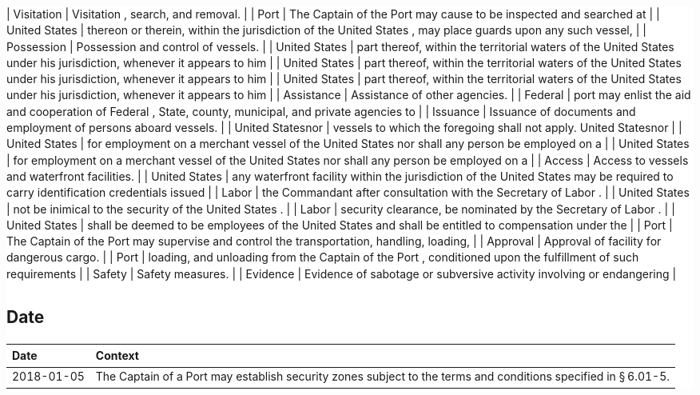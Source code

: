 | Visitation         | Visitation , search, and removal.                                                                                               |
| Port               | The Captain of the  Port may cause to be inspected and searched at                                                              |
| United States      | thereon or therein, within the jurisdiction of the United States , may place guards upon any such vessel,                       |
| Possession         | Possession  and control of vessels.                                                                                             |
| United States      | part thereof, within the territorial waters of the United States under his jurisdiction, whenever it appears to him             |
| United States      | part thereof, within the territorial waters of the United States under his jurisdiction, whenever it appears to him             |
| United States      | part thereof, within the territorial waters of the United States under his jurisdiction, whenever it appears to him             |
| Assistance         | Assistance  of other agencies.                                                                                                  |
| Federal            | port may enlist the aid and cooperation of Federal , State, county, municipal, and private agencies to                          |
| Issuance           | Issuance  of documents and employment of persons aboard vessels.                                                                |
| United Statesnor   | vessels to which the foregoing shall not apply. United Statesnor                                                                |
| United States      | for employment on a merchant vessel of the United States nor shall any person be employed on a                                  |
| United States      | for employment on a merchant vessel of the United States nor shall any person be employed on a                                  |
| Access             | Access  to vessels and waterfront facilities.                                                                                   |
| United States      | any waterfront facility within the jurisdiction of the United States may be required to carry identification credentials issued |
| Labor              | the Commandant after consultation with the Secretary of Labor .                                                                 |
| United States      | not be inimical to the security of the United States .                                                                          |
| Labor              | security clearance, be nominated by the Secretary of Labor .                                                                    |
| United States      | shall be deemed to be employees of the United States and shall be entitled to compensation under the                            |
| Port               | The Captain of the  Port may supervise and control the transportation, handling, loading,                                       |
| Approval           | Approval  of facility for dangerous cargo.                                                                                      |
| Port               | loading, and unloading from the Captain of the Port , conditioned upon the fulfillment of such requirements                     |
| Safety             | Safety  measures.                                                                                                               |
| Evidence           | Evidence of sabotage or subversive activity involving or endangering                                                            |


## Date

| Date       | Context                                                                                                                                                                                                                                                                                                                                                                                                                                                                                                                                                                                                               |
|:-----------|:----------------------------------------------------------------------------------------------------------------------------------------------------------------------------------------------------------------------------------------------------------------------------------------------------------------------------------------------------------------------------------------------------------------------------------------------------------------------------------------------------------------------------------------------------------------------------------------------------------------------|
| 2018-01-05 | The Captain of a Port may establish security zones subject to the terms and conditions specified in &#167;&#8201;6.01-5.                                                                                                                                                                                                                                                                                                                                                                                                                                                                                              |